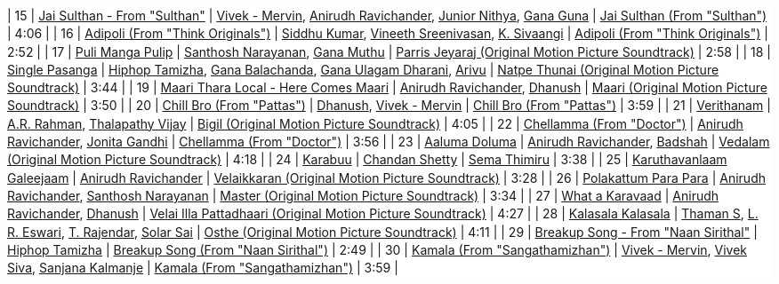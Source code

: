 | 15 | [Jai Sulthan \- From "Sulthan"](https://open.spotify.com/track/7crGzxRqI5pMZAjZgF9uu2) | [Vivek \- Mervin](https://open.spotify.com/artist/4hBCDHUWTljP6BDl5AekgW), [Anirudh Ravichander](https://open.spotify.com/artist/4zCH9qm4R2DADamUHMCa6O), [Junior Nithya](https://open.spotify.com/artist/40ZhJCJheQU4Vgv544SLV3), [Gana Guna](https://open.spotify.com/artist/3xaAlrhQIwIUzoim09APaW) | [Jai Sulthan \(From "Sulthan"\)](https://open.spotify.com/album/3t8eTRRkTRs9mxxYWZK9Xz) | 4:06 |
| 16 | [Adipoli \(From "Think Originals"\)](https://open.spotify.com/track/1rvJahl2EPy25dSsBNzTr4) | [Siddhu Kumar](https://open.spotify.com/artist/652AxOhhHWM3oxqY82UhQ9), [Vineeth Sreenivasan](https://open.spotify.com/artist/2uocTdMBXjTsS7QmAj7src), [K\. Sivaangi](https://open.spotify.com/artist/0VocNHCBQ7Mzn9jNOmuSmz) | [Adipoli \(From "Think Originals"\)](https://open.spotify.com/album/4QHNXgyNYiMewgQYO3rdSy) | 2:52 |
| 17 | [Puli Manga Pulip](https://open.spotify.com/track/18KexbdkUgYGzFGf73p9gZ) | [Santhosh Narayanan](https://open.spotify.com/artist/5FVBduYaeVBb6JIghza7v6), [Gana Muthu](https://open.spotify.com/artist/2oyLpdrvnRrkgwc48UZFSx) | [Parris Jeyaraj \(Original Motion Picture Soundtrack\)](https://open.spotify.com/album/5xwFSdnR9ojM6AI0spiSXL) | 2:58 |
| 18 | [Single Pasanga](https://open.spotify.com/track/4Xn3xgMPWSMIWuELgWpGbp) | [Hiphop Tamizha](https://open.spotify.com/artist/7zFBW2JxM4bgTTKxCRcS8Q), [Gana Balachanda](https://open.spotify.com/artist/2wQuVlgFVtiq4e3e0b7FRW), [Gana Ulagam Dharani](https://open.spotify.com/artist/45N8QChe58Gqzfrmv4mXe7), [Arivu](https://open.spotify.com/artist/7rVV9d6vc4FLT752uRuk71) | [Natpe Thunai \(Original Motion Picture Soundtrack\)](https://open.spotify.com/album/4kVzewcZrjwncy9zO9HxEY) | 3:44 |
| 19 | [Maari Thara Local \- Here Comes Maari](https://open.spotify.com/track/7w4kFO2slzHCu1qEOMaPkl) | [Anirudh Ravichander](https://open.spotify.com/artist/4zCH9qm4R2DADamUHMCa6O), [Dhanush](https://open.spotify.com/artist/2F3KtUVtrt2GLjcl6pB4cz) | [Maari \(Original Motion Picture Soundtrack\)](https://open.spotify.com/album/5g4gqBANFcdQ7G5zjGddvl) | 3:50 |
| 20 | [Chill Bro \(From "Pattas"\)](https://open.spotify.com/track/1EKvufWHnlZbGZGMDg3NYR) | [Dhanush](https://open.spotify.com/artist/2F3KtUVtrt2GLjcl6pB4cz), [Vivek \- Mervin](https://open.spotify.com/artist/4hBCDHUWTljP6BDl5AekgW) | [Chill Bro \(From "Pattas"\)](https://open.spotify.com/album/5DWitBJCdllzJuIXDVrRO5) | 3:59 |
| 21 | [Verithanam](https://open.spotify.com/track/1wPWGI2rjtTXEhiAylGKtF) | [A.R\. Rahman](https://open.spotify.com/artist/1mYsTxnqsietFxj1OgoGbG), [Thalapathy Vijay](https://open.spotify.com/artist/0fhunuOz2OuOEr3YK5ctSm) | [Bigil \(Original Motion Picture Soundtrack\)](https://open.spotify.com/album/2G7JyChJHrZYCBb0jL2N5t) | 4:05 |
| 22 | [Chellamma \(From "Doctor"\)](https://open.spotify.com/track/0fGclndst25Qqy8j4u5De5) | [Anirudh Ravichander](https://open.spotify.com/artist/4zCH9qm4R2DADamUHMCa6O), [Jonita Gandhi](https://open.spotify.com/artist/00sCATpEvwH48ays7PlQFU) | [Chellamma \(From "Doctor"\)](https://open.spotify.com/album/0ajbKuAGjGt7VBJeKpYyu8) | 3:56 |
| 23 | [Aaluma Doluma](https://open.spotify.com/track/1Do2hDE0etMakAEQbyOd4L) | [Anirudh Ravichander](https://open.spotify.com/artist/4zCH9qm4R2DADamUHMCa6O), [Badshah](https://open.spotify.com/artist/0y59o4v8uw5crbN9M3JiL1) | [Vedalam \(Original Motion Picture Soundtrack\)](https://open.spotify.com/album/3KOvSxSNXC7mPvVESt1rVT) | 4:18 |
| 24 | [Karabuu](https://open.spotify.com/track/7FhQSpPqpPkqcx7bVee0LJ) | [Chandan Shetty](https://open.spotify.com/artist/2b4BOEtTbGchL0K53fvpgk) | [Sema Thimiru](https://open.spotify.com/album/6BdORdqfYz9YcPsJnrD2gG) | 3:38 |
| 25 | [Karuthavanlaam Galeejaam](https://open.spotify.com/track/22cCckQ9DR4E94QhtUzSW3) | [Anirudh Ravichander](https://open.spotify.com/artist/4zCH9qm4R2DADamUHMCa6O) | [Velaikkaran \(Original Motion Picture Soundtrack\)](https://open.spotify.com/album/3WkCzwLSjWxVm2NU9t6aCM) | 3:28 |
| 26 | [Polakattum Para Para](https://open.spotify.com/track/2K058s9yrpoUfANaQt7Zu4) | [Anirudh Ravichander](https://open.spotify.com/artist/4zCH9qm4R2DADamUHMCa6O), [Santhosh Narayanan](https://open.spotify.com/artist/5FVBduYaeVBb6JIghza7v6) | [Master \(Original Motion Picture Soundtrack\)](https://open.spotify.com/album/11YJfivZjEaEUU9lJmeidh) | 3:34 |
| 27 | [What a Karavaad](https://open.spotify.com/track/5EjVRbQFSLYyeNLlO7qGLY) | [Anirudh Ravichander](https://open.spotify.com/artist/4zCH9qm4R2DADamUHMCa6O), [Dhanush](https://open.spotify.com/artist/2F3KtUVtrt2GLjcl6pB4cz) | [Velai Illa Pattadhaari \(Original Motion Picture Soundtrack\)](https://open.spotify.com/album/0hUmPPMsBJpU4qWB8HYae9) | 4:27 |
| 28 | [Kalasala Kalasala](https://open.spotify.com/track/2PcgMmmhIZA83kwIYEjR8f) | [Thaman S](https://open.spotify.com/artist/2FgHPfRprDaylrSRVf1UlN), [L\. R\. Eswari](https://open.spotify.com/artist/4tGWdSKKqKmaVQogfAFnlx), [T\. Rajendar](https://open.spotify.com/artist/4UDzzsfKqZUs5bDy3cisle), [Solar Sai](https://open.spotify.com/artist/36IO5ItRvRUxC7RcJAv0Zh) | [Osthe \(Original Motion Picture Soundtrack\)](https://open.spotify.com/album/2yfStC7OGYcfFJzGmsyLpy) | 4:11 |
| 29 | [Breakup Song \- From "Naan Sirithal"](https://open.spotify.com/track/7wXCinXw50iT5VdReFalv2) | [Hiphop Tamizha](https://open.spotify.com/artist/7zFBW2JxM4bgTTKxCRcS8Q) | [Breakup Song \(From "Naan Sirithal"\)](https://open.spotify.com/album/6ABJBM7ORI04UjG0btqkDL) | 2:49 |
| 30 | [Kamala \(From "Sangathamizhan"\)](https://open.spotify.com/track/1kYbzrE1jipOzPwVpPFv4t) | [Vivek \- Mervin](https://open.spotify.com/artist/4hBCDHUWTljP6BDl5AekgW), [Vivek Siva](https://open.spotify.com/artist/7B0eBcEyMXoyqBrVyj7gFD), [Sanjana Kalmanje](https://open.spotify.com/artist/4zQpCebYLmlfG8Cw43xdtZ) | [Kamala \(From "Sangathamizhan"\)](https://open.spotify.com/album/4XTm7ZXrJl6Nn51E3V61E1) | 3:59 |